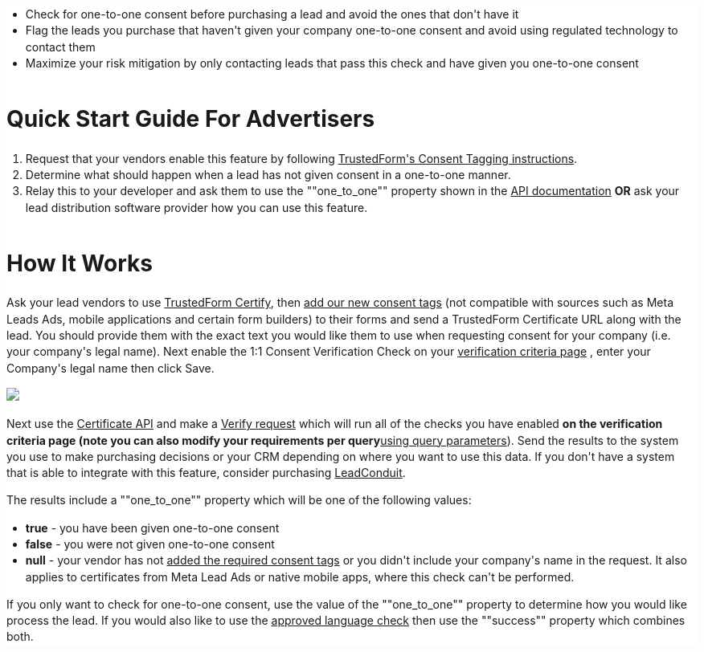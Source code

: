 - Check for one-to-one consent before purchasing a lead and avoid the ones that don't have it
- Flag the leads you purchase that haven't given your company one-to-one consent and avoid using regulated technology to contact them
- Maximize your risk mitigation by only contacting leads that pass this check and have given you one-to-one consent

# Quick Start Guide For Advertisers

1. Request that your vendors enable this feature by following [TrustedForm's Consent Tagging instructions](https://developers.activeprospect.com/docs/trustedform/consent-tagging).
2. Determine what should happen when a lead has not given consent in a one-to-one manner.
3. Relay this to your developer and ask them to use the ""one\_to\_one"" property shown in the [API documentation](https://developers.activeprospect.com/docs/trustedform/api/v4.0/tag/Verify) **OR** ask your lead distribution software provider how you can use this feature.

# How It Works

Ask your lead vendors to use [TrustedForm Certify](https://activeprospect.com/trustedform/certify/), then [add our new consent tags](https://developers.activeprospect.com/docs/trustedform/consent-tagging) (not compatible with sources such as Meta Leads Ads, mobile applications and certain form builders) to their forms and send a TrustedForm Certificate URL along with the lead. You should provide them with the exact text you would like them to use when requesting consent for your company (i.e. your company's legal name). Next enable the 1:1 Consent Verification Check on your [verification criteria page](https://app.trustedform.com/verification_criteria?__hstc=41051389.0d161cfe7cd4b672e23cb3185301a089.1748564203543.1748564203543.1748564203543.1&__hssc=41051389.1.1748564203544&__hsfp=3707738794) , enter your Company's legal name then click Save.

![](https://content0.bloomfire.com/thumbnails/contents/004/972/455/original.png?f=1747758948&Expires=1748567802&Signature=nfqham8OlRE1QB3Ak0IDqYVjah84PoSBKXas-9Jke2fzvydDriO61OPsdqCe~ltNMVIT-RRW8IZYwV4NUZ4ZaWEZJdWhbEuM5Nc7wDGDZBP5GDWaaxUU7sTIwvl0POCJEz4qTyAv3oLfszmG8Skns5ehG5flY6ZU5C0Q1Y5G76ZpwCAJDRwN-YbCVK7l1dl3e3aY5CsiWG5Ih14G3lJC~vI1uzacpFa3beKbUv2SGnlE0eEZ-GMneHNMrZ~sDVrtqFfSlpJv4d7DA-ilUCUYoDO46EO4Vv6omuDwgYdyHTF~OTiZaZiuZLOnxf31Ia4fIyZ65mDyiUqJc4yml291LA__&Key-Pair-Id=APKAIDFCFZ2UHE5LPIUA)

Next use the [Certificate API](https://developers.activeprospect.com/docs/trustedform/api/v4.0/tag/Certificate-URL/) and make a [Verify request](https://developers.activeprospect.com/docs/trustedform/api/v4.0/tag/Verify/) which will run all of the checks you have enabled **on the verification criteria page (note you can also modify your requirements per query**[using query parameters](https://developers.activeprospect.com/docs/trustedform/api/v4.0/tag/Verify/)). Send the results to the system you use to make purchasing decisions or your CRM depending on where you want to use this data. If you don't have a system that is able to integrate with this feature, consider purchasing [LeadConduit](https://activeprospect.com/leadconduit).

The results include a ""one\_to\_one"" property which will be one of the following values:

- **true** \- you have been given one-to-one consent
- **false** \- you were not given one-to-one consent
- **null** \- your vendor has not [added the required consent tags](https://developers.activeprospect.com/docs/trustedform/consent-tagging) or you didn't include your company's name in the request. It also applies to certificates from Meta Lead Ads or native mobile apps, where this check can't be performed.

If you only want to check for one-to-one consent, use the value of the ""one\_to\_one"" property to determine how you would like process the lead. If you would also like to use the [approved language check](https://community.activeprospect.com/posts/5474009-trustedform-verify-approved-language-check) then use the ""success"" property which combines both.
